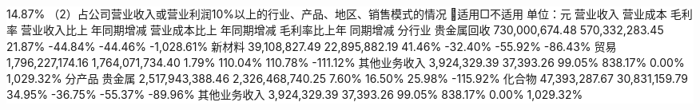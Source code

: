 14.87%
（2）占公司营业收入或营业利润10%以上的行业、产品、地区、销售模式的情况
适用□不适用
单位：元
营业收入
营业成本
毛利率
营业收入比上
年同期增减
营业成本比上
年同期增减
毛利率比上年
同期增减
分行业
贵金属回收
730,000,674.48
570,332,283.45
21.87%
-44.84%
-44.46%
-1,028.61%
新材料
39,108,827.49
22,895,882.19
41.46%
-32.40%
-55.92%
-86.43%
贸易
1,796,227,174.16
1,764,071,734.40
1.79%
110.04%
110.78%
-111.12%
其他业务收入
3,924,329.39
37,393.26
99.05%
838.17%
0.00%
1,029.32%
分产品
贵金属
2,517,943,388.46
2,326,468,740.25
7.60%
16.50%
25.98%
-115.92%
化合物
47,393,287.67
30,831,159.79
34.95%
-36.75%
-55.37%
-89.96%
其他业务收入
3,924,329.39
37,393.26
99.05%
838.17%
0.00%
1,029.32%